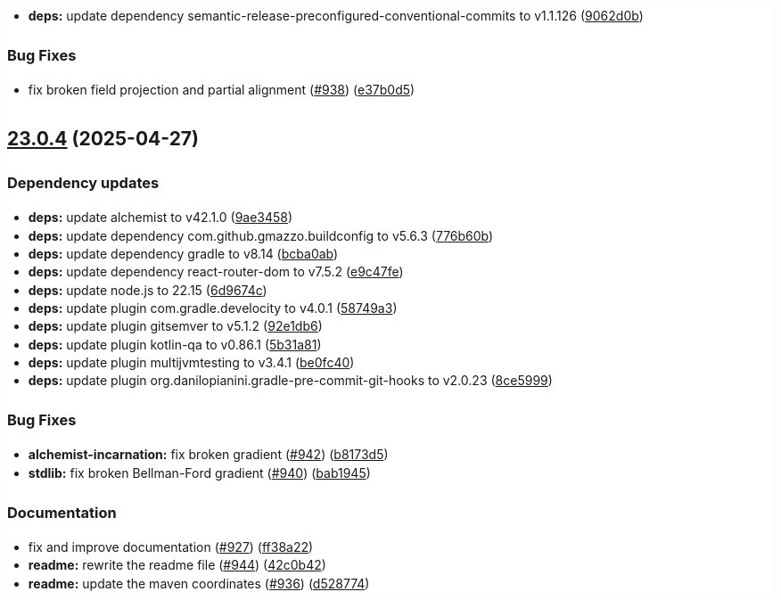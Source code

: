 * **deps:** update dependency semantic-release-preconfigured-conventional-commits to v1.1.126 ([9062d0b](https://github.com/Collektive/collektive/commit/9062d0b3b6f75c788c3ce3c00bc374d201acbf9f))

### Bug Fixes

* fix broken field projection and partial alignment ([#938](https://github.com/Collektive/collektive/issues/938)) ([e37b0d5](https://github.com/Collektive/collektive/commit/e37b0d52ca7b8c821be42f0dc998a3ad106de13c))

## [23.0.4](https://github.com/Collektive/collektive/compare/23.0.3...23.0.4) (2025-04-27)

### Dependency updates

* **deps:** update alchemist to v42.1.0 ([9ae3458](https://github.com/Collektive/collektive/commit/9ae3458b92d45b25f5db542f992c8eeabc184902))
* **deps:** update dependency com.github.gmazzo.buildconfig to v5.6.3 ([776b60b](https://github.com/Collektive/collektive/commit/776b60be3b6d073461006eb99dd43802bde82bf4))
* **deps:** update dependency gradle to v8.14 ([bcba0ab](https://github.com/Collektive/collektive/commit/bcba0ab3616b7f4d4326b69091f3496bc186e800))
* **deps:** update dependency react-router-dom to v7.5.2 ([e9c47fe](https://github.com/Collektive/collektive/commit/e9c47fef573115edfda45c141d78a9dfcd8c6315))
* **deps:** update node.js to 22.15 ([6d9674c](https://github.com/Collektive/collektive/commit/6d9674c686917d2cf23a14619b1f0ef8f50ffc7f))
* **deps:** update plugin com.gradle.develocity to v4.0.1 ([58749a3](https://github.com/Collektive/collektive/commit/58749a3f51d330c2735a41f1ac824347fd481b9b))
* **deps:** update plugin gitsemver to v5.1.2 ([92e1db6](https://github.com/Collektive/collektive/commit/92e1db6bca23adf3ea9016ba939f1681cafd8016))
* **deps:** update plugin kotlin-qa to v0.86.1 ([5b31a81](https://github.com/Collektive/collektive/commit/5b31a81e798aebcfe509c2a87002e21d744f643c))
* **deps:** update plugin multijvmtesting to v3.4.1 ([be0fc40](https://github.com/Collektive/collektive/commit/be0fc40ded74043650360895a29c1b3d3c460ed9))
* **deps:** update plugin org.danilopianini.gradle-pre-commit-git-hooks to v2.0.23 ([8ce5999](https://github.com/Collektive/collektive/commit/8ce5999db7265c7609ddd9e95523575439da9982))

### Bug Fixes

* **alchemist-incarnation:** fix broken gradient ([#942](https://github.com/Collektive/collektive/issues/942)) ([b8173d5](https://github.com/Collektive/collektive/commit/b8173d58c1360229dde1d032cc6f95b7b98926f4))
* **stdlib:** fix broken Bellman-Ford gradient ([#940](https://github.com/Collektive/collektive/issues/940)) ([bab1945](https://github.com/Collektive/collektive/commit/bab19458e253d4536317e4362e97c489760f216a))

### Documentation

* fix and improve documentation ([#927](https://github.com/Collektive/collektive/issues/927)) ([ff38a22](https://github.com/Collektive/collektive/commit/ff38a2270a9962a1fac7897a389b5cec305bb35c))
* **readme:** rewrite the readme file ([#944](https://github.com/Collektive/collektive/issues/944)) ([42c0b42](https://github.com/Collektive/collektive/commit/42c0b4279fdde76af9e5ef59ae981e705239287d))
* **readme:** update the maven coordinates ([#936](https://github.com/Collektive/collektive/issues/936)) ([d528774](https://github.com/Collektive/collektive/commit/d5287744870d00c6644ed1ab6f2ed4654da8c0e2))
